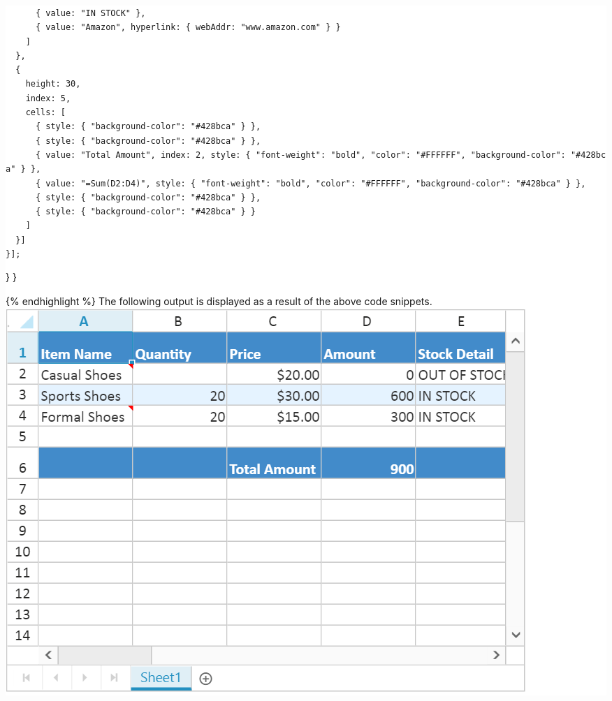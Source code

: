           { value: "IN STOCK" },
          { value: "Amazon", hyperlink: { webAddr: "www.amazon.com" } }
        ]
      },
      {
        height: 30,
        index: 5,
        cells: [
          { style: { "background-color": "#428bca" } },
          { style: { "background-color": "#428bca" } },
          { value: "Total Amount", index: 2, style: { "font-weight": "bold", "color": "#FFFFFF", "background-color": "#428bca" } },
          { value: "=Sum(D2:D4)", style: { "font-weight": "bold", "color": "#FFFFFF", "background-color": "#428bca" } },
          { style: { "background-color": "#428bca" } },
          { style: { "background-color": "#428bca" } }
        ]
      }]
    }];
  }
}

{% endhighlight %}
The following output is displayed as a result of the above code snippets.
![](Data-Binding_images/Data-Binding_img4.png)
